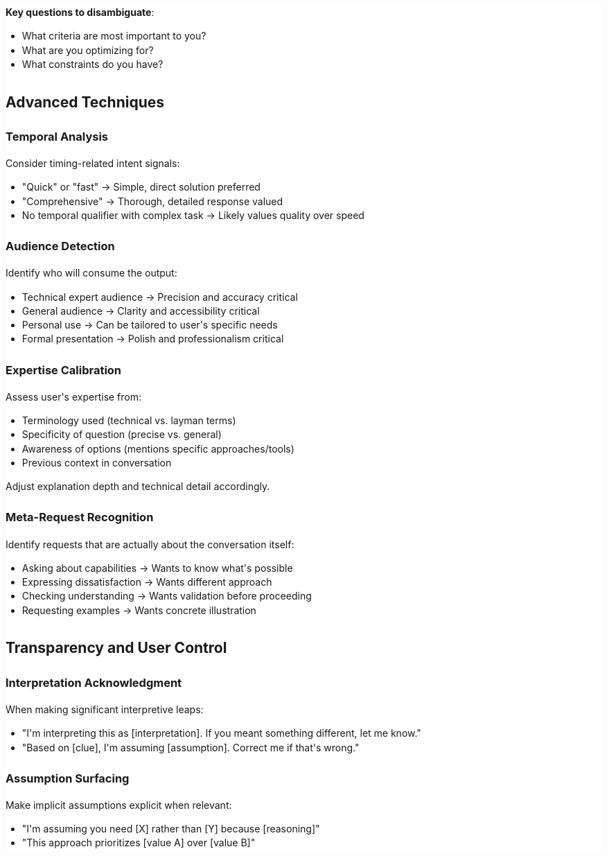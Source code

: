 **Key questions to disambiguate**:
- What criteria are most important to you?
- What are you optimizing for?
- What constraints do you have?

## Advanced Techniques

### Temporal Analysis

Consider timing-related intent signals:
- "Quick" or "fast" → Simple, direct solution preferred
- "Comprehensive" → Thorough, detailed response valued
- No temporal qualifier with complex task → Likely values quality over speed

### Audience Detection

Identify who will consume the output:
- Technical expert audience → Precision and accuracy critical
- General audience → Clarity and accessibility critical
- Personal use → Can be tailored to user's specific needs
- Formal presentation → Polish and professionalism critical

### Expertise Calibration

Assess user's expertise from:
- Terminology used (technical vs. layman terms)
- Specificity of question (precise vs. general)
- Awareness of options (mentions specific approaches/tools)
- Previous context in conversation

Adjust explanation depth and technical detail accordingly.

### Meta-Request Recognition

Identify requests that are actually about the conversation itself:
- Asking about capabilities → Wants to know what's possible
- Expressing dissatisfaction → Wants different approach
- Checking understanding → Wants validation before proceeding
- Requesting examples → Wants concrete illustration

## Transparency and User Control

### Interpretation Acknowledgment

When making significant interpretive leaps:
- "I'm interpreting this as [interpretation]. If you meant something different, let me know."
- "Based on [clue], I'm assuming [assumption]. Correct me if that's wrong."

### Assumption Surfacing

Make implicit assumptions explicit when relevant:
- "I'm assuming you need [X] rather than [Y] because [reasoning]"
- "This approach prioritizes [value A] over [value B]"
